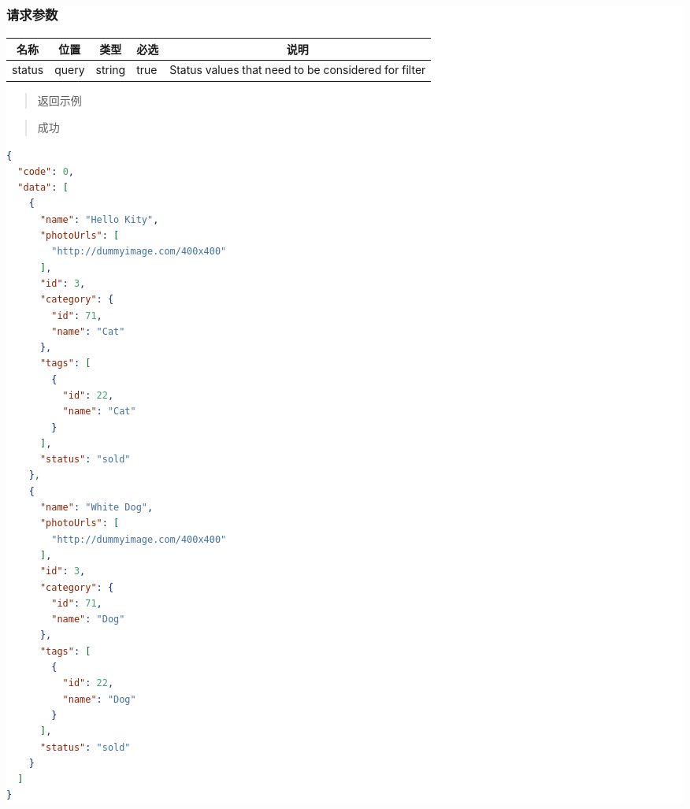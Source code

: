 ### 请求参数

|名称|位置|类型|必选|说明|
|---|---|---|---|---|
|status|query|string|true|Status values that need to be considered for filter|

> 返回示例

> 成功

```json
{
  "code": 0,
  "data": [
    {
      "name": "Hello Kity",
      "photoUrls": [
        "http://dummyimage.com/400x400"
      ],
      "id": 3,
      "category": {
        "id": 71,
        "name": "Cat"
      },
      "tags": [
        {
          "id": 22,
          "name": "Cat"
        }
      ],
      "status": "sold"
    },
    {
      "name": "White Dog",
      "photoUrls": [
        "http://dummyimage.com/400x400"
      ],
      "id": 3,
      "category": {
        "id": 71,
        "name": "Dog"
      },
      "tags": [
        {
          "id": 22,
          "name": "Dog"
        }
      ],
      "status": "sold"
    }
  ]
}
```
